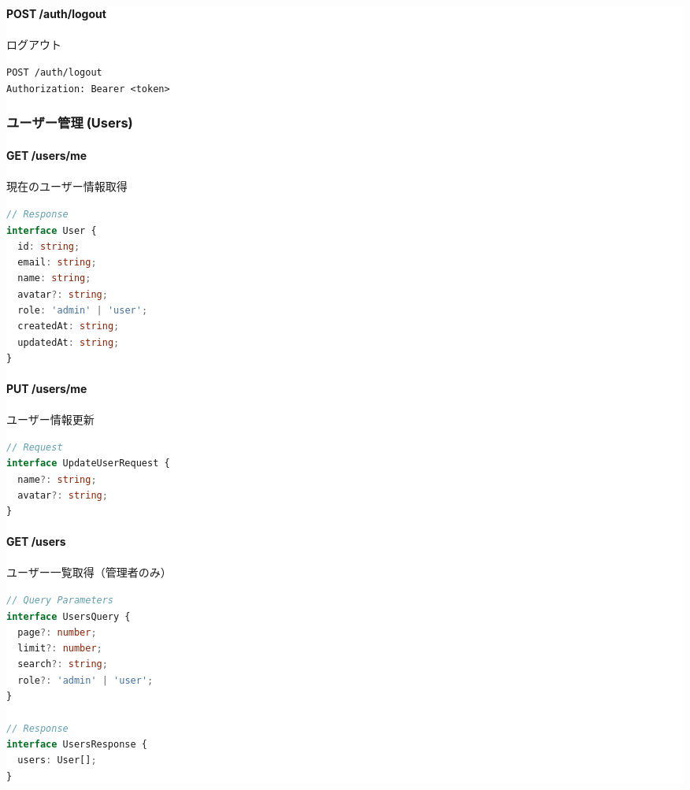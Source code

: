 #### POST /auth/logout
ログアウト

```http
POST /auth/logout
Authorization: Bearer <token>
```

### ユーザー管理 (Users)

#### GET /users/me
現在のユーザー情報取得

```typescript
// Response
interface User {
  id: string;
  email: string;
  name: string;
  avatar?: string;
  role: 'admin' | 'user';
  createdAt: string;
  updatedAt: string;
}
```

#### PUT /users/me
ユーザー情報更新

```typescript
// Request
interface UpdateUserRequest {
  name?: string;
  avatar?: string;
}
```

#### GET /users
ユーザー一覧取得（管理者のみ）

```typescript
// Query Parameters
interface UsersQuery {
  page?: number;
  limit?: number;
  search?: string;
  role?: 'admin' | 'user';
}

// Response
interface UsersResponse {
  users: User[];
}
```

